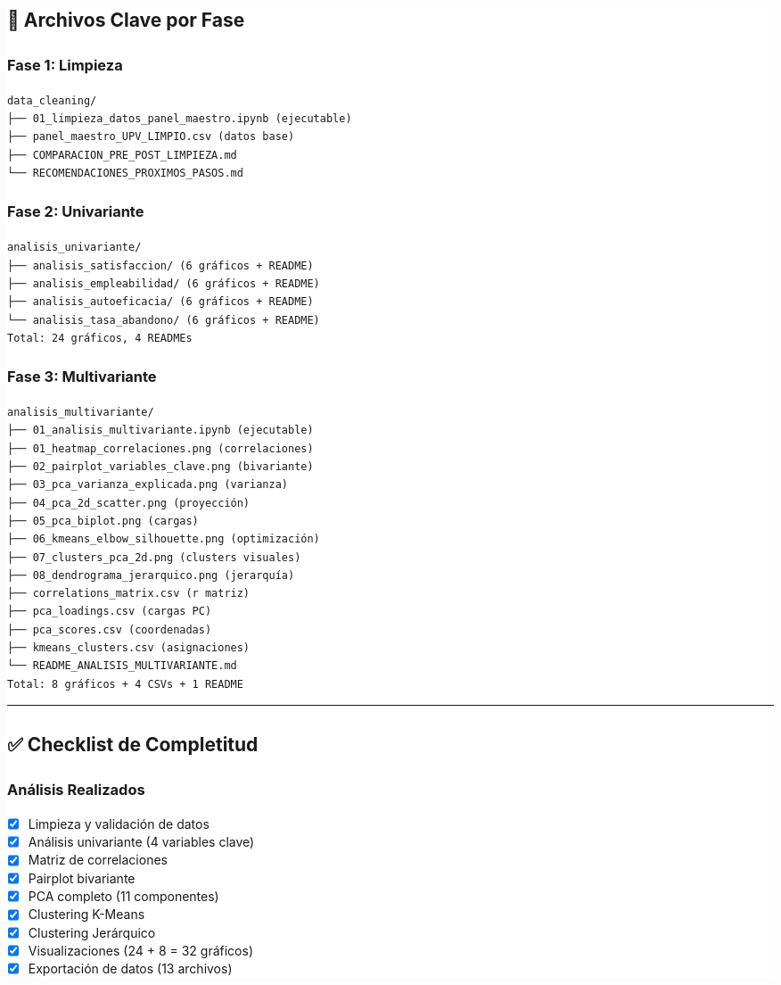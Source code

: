 
## 📁 Archivos Clave por Fase

### Fase 1: Limpieza
```
data_cleaning/
├── 01_limpieza_datos_panel_maestro.ipynb (ejecutable)
├── panel_maestro_UPV_LIMPIO.csv (datos base)
├── COMPARACION_PRE_POST_LIMPIEZA.md
└── RECOMENDACIONES_PROXIMOS_PASOS.md
```

### Fase 2: Univariante
```
analisis_univariante/
├── analisis_satisfaccion/ (6 gráficos + README)
├── analisis_empleabilidad/ (6 gráficos + README)
├── analisis_autoeficacia/ (6 gráficos + README)
└── analisis_tasa_abandono/ (6 gráficos + README)
Total: 24 gráficos, 4 READMEs
```

### Fase 3: Multivariante
```
analisis_multivariante/
├── 01_analisis_multivariante.ipynb (ejecutable)
├── 01_heatmap_correlaciones.png (correlaciones)
├── 02_pairplot_variables_clave.png (bivariante)
├── 03_pca_varianza_explicada.png (varianza)
├── 04_pca_2d_scatter.png (proyección)
├── 05_pca_biplot.png (cargas)
├── 06_kmeans_elbow_silhouette.png (optimización)
├── 07_clusters_pca_2d.png (clusters visuales)
├── 08_dendrograma_jerarquico.png (jerarquía)
├── correlations_matrix.csv (r matriz)
├── pca_loadings.csv (cargas PC)
├── pca_scores.csv (coordenadas)
├── kmeans_clusters.csv (asignaciones)
└── README_ANALISIS_MULTIVARIANTE.md
Total: 8 gráficos + 4 CSVs + 1 README
```

---

## ✅ Checklist de Completitud

### Análisis Realizados
- [x] Limpieza y validación de datos
- [x] Análisis univariante (4 variables clave)
- [x] Matriz de correlaciones
- [x] Pairplot bivariante
- [x] PCA completo (11 componentes)
- [x] Clustering K-Means
- [x] Clustering Jerárquico
- [x] Visualizaciones (24 + 8 = 32 gráficos)
- [x] Exportación de datos (13 archivos)
